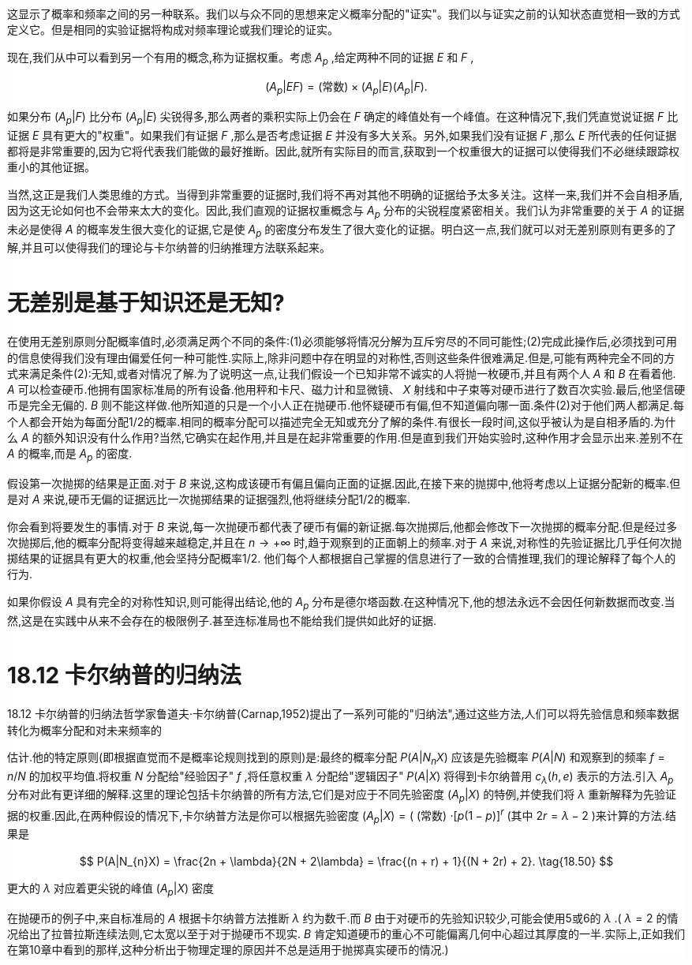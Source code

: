 这显示了概率和频率之间的另一种联系。我们以与众不同的思想来定义概率分配的"证实"。我们以与证实之前的认知状态直觉相一致的方式定义它。但是相同的实验证据将构成对频率理论或我们理论的证实。

现在,我们从中可以看到另一个有用的概念,称为证据权重。考虑  $A_{p}$  ,给定两种不同的证据  $E$  和  $F$  ,

$$
(A_{p}|E F) = (\text{常数}) \times (A_{p}|E)(A_{p}|F). \tag{18.49}
$$

如果分布  $(A_{p}|F)$  比分布  $(A_{p}|E)$  尖锐得多,那么两者的乘积实际上仍会在  $F$  确定的峰值处有一个峰值。在这种情况下,我们凭直觉说证据  $F$  比证据  $E$  具有更大的"权重"。如果我们有证据  $F$  ,那么是否考虑证据  $E$  并没有多大关系。另外,如果我们没有证据  $F$  ,那么  $E$  所代表的任何证据都将是非常重要的,因为它将代表我们能做的最好推断。因此,就所有实际目的而言,获取到一个权重很大的证据可以使得我们不必继续跟踪权重小的其他证据。

当然,这正是我们人类思维的方式。当得到非常重要的证据时,我们将不再对其他不明确的证据给予太多关注。这样一来,我们并不会自相矛盾,因为这无论如何也不会带来太大的变化。因此,我们直观的证据权重概念与  $A_{p}$  分布的尖锐程度紧密相关。我们认为非常重要的关于  $A$  的证据未必是使得  $A$  的概率发生很大变化的证据,它是使  $A_{p}$  的密度分布发生了很大变化的证据。明白这一点,我们就可以对无差别原则有更多的了解,并且可以使得我们的理论与卡尔纳普的归纳推理方法联系起来。

# 无差别是基于知识还是无知?

在使用无差别原则分配概率值时,必须满足两个不同的条件:(1)必须能够将情况分解为互斥穷尽的不同可能性;(2)完成此操作后,必须找到可用的信息使得我们没有理由偏爱任何一种可能性.实际上,除非问题中存在明显的对称性,否则这些条件很难满足.但是,可能有两种完全不同的方式来满足条件(2):无知,或者对情况了解.为了说明这一点,让我们假设一个已知非常不诚实的人将抛一枚硬币,并且有两个人  $A$  和  $B$  在看着他.  $A$  可以检查硬币.他拥有国家标准局的所有设备.他用秤和卡尺、磁力计和显微镜、  $X$  射线和中子束等对硬币进行了数百次实验.最后,他坚信硬币是完全无偏的.  $B$  则不能这样做.他所知道的只是一个小人正在抛硬币.他怀疑硬币有偏,但不知道偏向哪一面.条件(2)对于他们两人都满足.每个人都会开始为每面分配1/2的概率.相同的概率分配可以描述完全无知或充分了解的条件.有很长一段时间,这似乎被认为是自相矛盾的.为什么  $A$  的额外知识没有什么作用?当然,它确实在起作用,并且是在起非常重要的作用.但是直到我们开始实验时,这种作用才会显示出来.差别不在  $A$  的概率,而是  $A_{p}$  的密度.

假设第一次抛掷的结果是正面.对于  $B$  来说,这构成该硬币有偏且偏向正面的证据.因此,在接下来的抛掷中,他将考虑以上证据分配新的概率.但是对  $A$  来说,硬币无偏的证据远比一次抛掷结果的证据强烈,他将继续分配1/2的概率.

你会看到将要发生的事情.对于  $B$  来说,每一次抛硬币都代表了硬币有偏的新证据.每次抛掷后,他都会修改下一次抛掷的概率分配.但是经过多次抛掷后,他的概率分配将变得越来越稳定,并且在  $n\to +\infty$  时,趋于观察到的正面朝上的频率.对于  $A$  来说,对称性的先验证据比几乎任何次抛掷结果的证据具有更大的权重,他会坚持分配概率1/2. 他们每个人都根据自己掌握的信息进行了一致的合情推理,我们的理论解释了每个人的行为.

如果你假设  $A$  具有完全的对称性知识,则可能得出结论,他的  $A_{p}$  分布是德尔塔函数.在这种情况下,他的想法永远不会因任何新数据而改变.当然,这是在实践中从来不会存在的极限例子.甚至连标准局也不能给我们提供如此好的证据.

# 18.12 卡尔纳普的归纳法

18.12 卡尔纳普的归纳法哲学家鲁道夫·卡尔纳普(Carnap,1952)提出了一系列可能的"归纳法",通过这些方法,人们可以将先验信息和频率数据转化为概率分配和对未来频率的

估计.他的特定原则(即根据直觉而不是概率论规则找到的原则)是:最终的概率分配  $P(A|N_{n}X)$  应该是先验概率  $P(A|N)$  和观察到的频率  $f = n / N$  的加权平均值.将权重  $N$  分配给"经验因子"  $f$  ,将任意权重  $\lambda$  分配给"逻辑因子"  $P(A|X)$  将得到卡尔纳普用  $c_{\lambda}(h,e)$  表示的方法.引入  $A_{p}$  分布对此有更详细的解释.这里的理论包括卡尔纳普的所有方法,它们是对应于不同先验密度  $(A_{p}|X)$  的特例,并使我们将  $\lambda$  重新解释为先验证据的权重.因此,在两种假设的情况下,卡尔纳普方法是你可以根据先验密度  $(A_{p}|X) = ($  (常数)  $\cdot [p(1 - p)]^{r}$  (其中  $2r = \lambda - 2$  )来计算的方法.结果是

$$
P(A|N_{n}X) = \frac{2n + \lambda}{2N + 2\lambda} = \frac{(n + r) + 1}{(N + 2r) + 2}. \tag{18.50}
$$

更大的  $\lambda$  对应着更尖锐的峰值  $(A_{p}|X)$  密度

在抛硬币的例子中,来自标准局的  $A$  根据卡尔纳普方法推断  $\lambda$  约为数千.而 $B$  由于对硬币的先验知识较少,可能会使用5或6的  $\lambda$  .(  $\lambda = 2$  的情况给出了拉普拉斯连续法则,它太宽以至于对于抛硬币不现实.  $B$  肯定知道硬币的重心不可能偏离几何中心超过其厚度的一半.实际上,正如我们在第10章中看到的那样,这种分析出于物理定理的原因并不总是适用于抛掷真实硬币的情况.)
